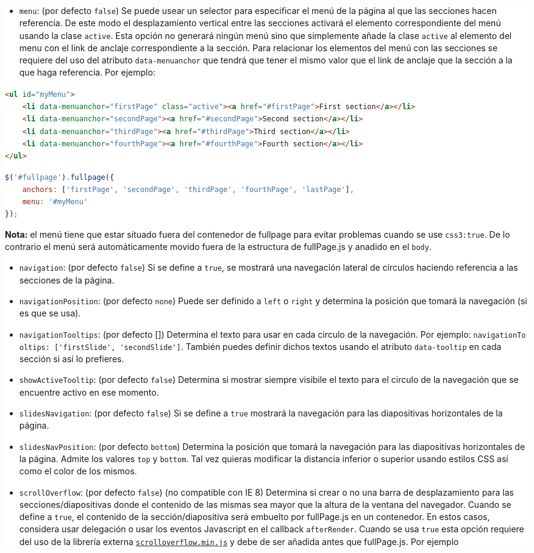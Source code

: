- `menu`: (por defecto  `false`) Se puede usear un selector para especificar el menú de la página al que las secciones hacen referencia. De este modo el desplazamiento vertical entre las secciones activará el elemento correspondiente del menú usando la clase `active`.
Esta opción no generará ningún menú sino que simplemente añade la clase `active` al elemento del menu con el link de anclaje correspondiente a la sección.
Para relacionar los elementos del menú con las secciones se requiere del uso del atributo `data-menuanchor` que tendrá que tener el mismo valor que el link de anclaje que la sección a la que haga referencia. Por ejemplo:
```html
<ul id="myMenu">
	<li data-menuanchor="firstPage" class="active"><a href="#firstPage">First section</a></li>
	<li data-menuanchor="secondPage"><a href="#secondPage">Second section</a></li>
	<li data-menuanchor="thirdPage"><a href="#thirdPage">Third section</a></li>
	<li data-menuanchor="fourthPage"><a href="#fourthPage">Fourth section</a></li>
</ul>
```
```javascript
$('#fullpage').fullpage({
	anchors: ['firstPage', 'secondPage', 'thirdPage', 'fourthPage', 'lastPage'],
	menu: '#myMenu'
});
```

**Nota:** el menú tiene que estar situado fuera del contenedor de fullpage para evitar problemas cuando se use `css3:true`. De lo contrario el menú será automáticamente movido fuera de la estructura de fullPage.js y anadido en el `body`.

- `navigation`: (por defecto  `false`) Si se define a `true`, se mostrará una navegación lateral de círculos haciendo referencia a las secciones de la página.

- `navigationPosition`: (por defecto  `none`) Puede ser definido a `left` o `right` y determina la posición que tomará la navegación (si es que se usa).

- `navigationTooltips`: (por defecto  []) Determina el texto para usar en cada circulo de la navegación. Por ejemplo:  `navigationTooltips: ['firstSlide', 'secondSlide']`. También puedes definir dichos textos usando el atributo `data-tooltip` en cada sección si así lo prefieres.

- `showActiveTooltip`: (por defecto  `false`) Determina si mostrar siempre visibile el texto para el circulo de la navegación que se encuentre activo en ese momento.

- `slidesNavigation`: (por defecto  `false`) Si se define a `true` mostrará la navegación para las diapositivas horizontales de la página.

- `slidesNavPosition`: (por defecto  `bottom`) Determina la posición que tomará la navegación para las diapositivas horizontales de la página. Admite los valores `top` y `bottom`. Tal vez quieras modificar la distancia inferior o superior usando estilos CSS así como el color de los mismos.

- `scrollOverflow`: (por defecto  `false`) (no compatible con IE 8) Determina si crear o no una barra de desplazamiento para las secciones/diapositivas donde el contenido de las mismas sea mayor que la altura de la ventana del navegador. Cuando se define a `true`, el contenido de la sección/diapositiva será embuelto por fullPage.js en un contenedor. En estos casos, considera usar delegación o usar los eventos Javascript en el callback `afterRender`.
Cuando se usa `true` esta opción requiere del uso de la librería externa [`scrolloverflow.min.js`](https://github.com/alvarotrigo/fullPage.js/blob/master/vendors/scrolloverflow.min.js) y debe de ser añadida antes que fullPage.js. Por ejemplo
